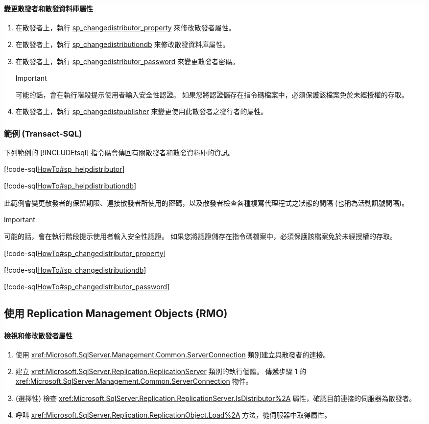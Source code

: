 #### <a name="to-change-distributor-and-distribution-database-properties"></a>變更散發者和散發資料庫屬性  
  
1.  在散發者上，執行 [sp_changedistributor_property](/sql/relational-databases/system-stored-procedures/sp-changedistributor-property-transact-sql) 來修改散發者屬性。  
  
2.  在散發者上，執行 [sp_changedistributiondb](/sql/relational-databases/system-stored-procedures/sp-changedistributiondb-transact-sql) 來修改散發資料庫屬性。  
  
3.  在散發者上，執行 [sp_changedistributor_password](/sql/relational-databases/system-stored-procedures/sp-changedistributor-password-transact-sql) 來變更散發者密碼。  
  
    > [!IMPORTANT]  
    >  可能的話，會在執行階段提示使用者輸入安全性認證。 如果您將認證儲存在指令碼檔案中，必須保護該檔案免於未經授權的存取。  
  
4.  在散發者上，執行 [sp_changedistpublisher](/sql/relational-databases/system-stored-procedures/sp-changedistpublisher-transact-sql) 來變更使用此散發者之發行者的屬性。  
  
###  <a name="TsqlExample"></a> 範例 (Transact-SQL)  
 下列範例的 [!INCLUDE[tsql](../../includes/tsql-md.md)] 指令碼會傳回有關散發者和散發資料庫的資訊。  
  
 [!code-sql[HowTo#sp_helpdistributor](../../snippets/tsql/SQL15/replication/howto/tsql/changedistpub.sql#sp_helpdistributor)]  
  
 [!code-sql[HowTo#sp_helpdistributiondb](../../snippets/tsql/SQL15/replication/howto/tsql/changedistpub.sql#sp_helpdistributiondb)]  
  
 此範例會變更散發者的保留期限、連接散發者所使用的密碼，以及散發者檢查各種複寫代理程式之狀態的間隔 (也稱為活動訊號間隔)。  
  
> [!IMPORTANT]  
>  可能的話，會在執行階段提示使用者輸入安全性認證。 如果您將認證儲存在指令碼檔案中，必須保護該檔案免於未經授權的存取。  
  
 [!code-sql[HowTo#sp_changedistributor_property](../../snippets/tsql/SQL15/replication/howto/tsql/changedistpub.sql#sp_changedistributor_property)]  
  
 [!code-sql[HowTo#sp_changedistributiondb](../../snippets/tsql/SQL15/replication/howto/tsql/changedistpub.sql#sp_changedistributiondb)]  
  
 [!code-sql[HowTo#sp_changedistributor_password](../../snippets/tsql/SQL15/replication/howto/tsql/changedistpub.sql#sp_changedistributor_password)]  
  
##  <a name="RMOProcedure"></a> 使用 Replication Management Objects (RMO)  
  
#### <a name="to-view-and-modify-distributor-properties"></a>檢視和修改散發者屬性  
  
1.  使用 <xref:Microsoft.SqlServer.Management.Common.ServerConnection> 類別建立與散發者的連接。  
  
2.  建立 <xref:Microsoft.SqlServer.Replication.ReplicationServer> 類別的執行個體。 傳遞步驟 1 的 <xref:Microsoft.SqlServer.Management.Common.ServerConnection> 物件。  
  
3.  (選擇性) 檢查 <xref:Microsoft.SqlServer.Replication.ReplicationServer.IsDistributor%2A> 屬性，確認目前連接的伺服器為散發者。  
  
4.  呼叫 <xref:Microsoft.SqlServer.Replication.ReplicationObject.Load%2A> 方法，從伺服器中取得屬性。  
  